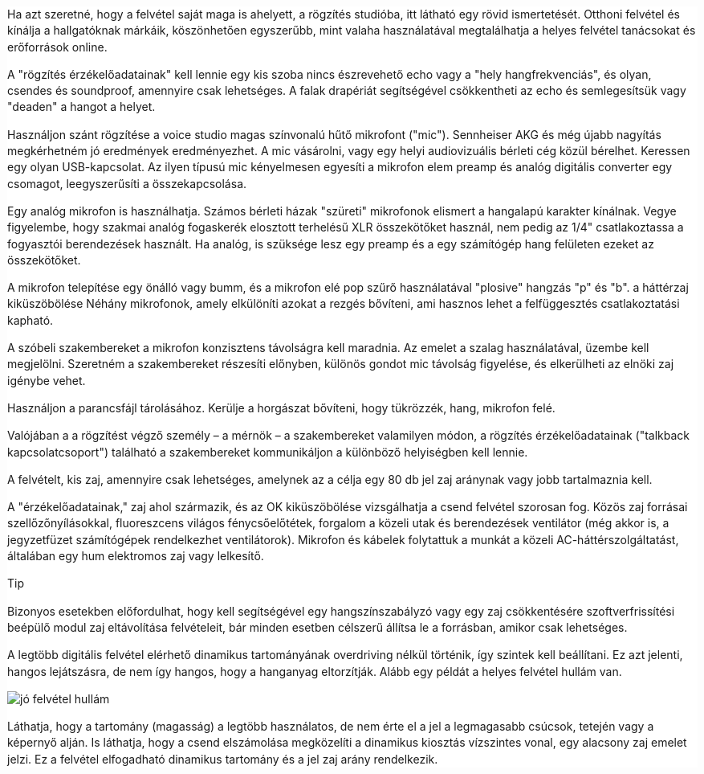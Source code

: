 Ha azt szeretné, hogy a felvétel saját maga is ahelyett, a rögzítés studióba, itt látható egy rövid ismertetését. Otthoni felvétel és kínálja a hallgatóknak márkáik, köszönhetően egyszerűbb, mint valaha használatával megtalálhatja a helyes felvétel tanácsokat és erőforrások online.

A "rögzítés érzékelőadatainak" kell lennie egy kis szoba nincs észrevehető echo vagy a "hely hangfrekvenciás", és olyan, csendes és soundproof, amennyire csak lehetséges. A falak drapériát segítségével csökkentheti az echo és semlegesítsük vagy "deaden" a hangot a helyet.

Használjon szánt rögzítése a voice studio magas színvonalú hűtő mikrofont ("mic"). Sennheiser AKG és még újabb nagyítás megkérhetném jó eredmények eredményezhet. A mic vásárolni, vagy egy helyi audiovizuális bérleti cég közül bérelhet. Keressen egy olyan USB-kapcsolat. Az ilyen típusú mic kényelmesen egyesíti a mikrofon elem preamp és analóg digitális converter egy csomagot, leegyszerűsíti a összekapcsolása.

Egy analóg mikrofon is használhatja. Számos bérleti házak "szüreti" mikrofonok elismert a hangalapú karakter kínálnak. Vegye figyelembe, hogy szakmai analóg fogaskerék elosztott terhelésű XLR összekötőket használ, nem pedig az 1/4" csatlakoztassa a fogyasztói berendezések használt. Ha analóg, is szüksége lesz egy preamp és a egy számítógép hang felületen ezeket az összekötőket.

A mikrofon telepítése egy önálló vagy bumm, és a mikrofon elé pop szűrő használatával "plosive" hangzás "p" és "b". a háttérzaj kiküszöbölése Néhány mikrofonok, amely elkülöníti azokat a rezgés bővíteni, ami hasznos lehet a felfüggesztés csatlakoztatási kapható.

A szóbeli szakembereket a mikrofon konzisztens távolságra kell maradnia. Az emelet a szalag használatával, üzembe kell megjelölni. Szeretném a szakembereket részesíti előnyben, különös gondot mic távolság figyelése, és elkerülheti az elnöki zaj igénybe vehet.

Használjon a parancsfájl tárolásához. Kerülje a horgászat bővíteni, hogy tükrözzék, hang, mikrofon felé.

Valójában a a rögzítést végző személy – a mérnök – a szakembereket valamilyen módon, a rögzítés érzékelőadatainak ("talkback kapcsolatcsoport") található a szakembereket kommunikáljon a különböző helyiségben kell lennie.

A felvételt, kis zaj, amennyire csak lehetséges, amelynek az a célja egy 80 db jel zaj aránynak vagy jobb tartalmaznia kell.

A "érzékelőadatainak," zaj ahol származik, és az OK kiküszöbölése vizsgálhatja a csend felvétel szorosan fog. Közös zaj forrásai szellőzőnyílásokkal, fluoreszcens világos fénycsőelőtétek, forgalom a közeli utak és berendezések ventilátor (még akkor is, a jegyzetfüzet számítógépek rendelkezhet ventilátorok). Mikrofon és kábelek folytattuk a munkát a közeli AC-háttérszolgáltatást, általában egy hum elektromos zaj vagy lelkesítő.

> [!TIP]
> Bizonyos esetekben előfordulhat, hogy kell segítségével egy hangszínszabályzó vagy egy zaj csökkentésére szoftverfrissítési beépülő modul zaj eltávolítása felvételeit, bár minden esetben célszerű állítsa le a forrásban, amikor csak lehetséges.

A legtöbb digitális felvétel elérhető dinamikus tartományának overdriving nélkül történik, így szintek kell beállítani. Ez azt jelenti, hangos lejátszásra, de nem így hangos, hogy a hanganyag eltorzítják. Alább egy példát a helyes felvétel hullám van.

![jó felvétel hullám](media/custom-voice/good-recording.png)

Láthatja, hogy a tartomány (magasság) a legtöbb használatos, de nem érte el a jel a legmagasabb csúcsok, tetején vagy a képernyő alján. Is láthatja, hogy a csend elszámolása megközelíti a dinamikus kiosztás vízszintes vonal, egy alacsony zaj emelet jelzi. Ez a felvétel elfogadható dinamikus tartomány és a jel zaj arány rendelkezik.
